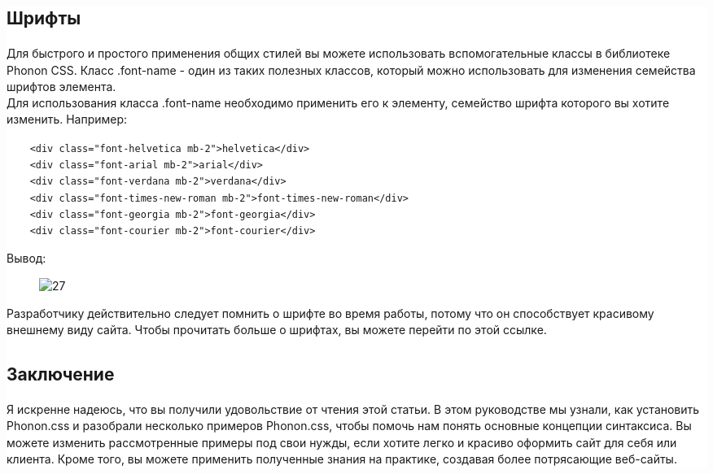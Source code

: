 <h2 class="wp-block-heading" id="шрифты">Шрифты</h2>

Для быстрого и простого применения общих стилей вы можете использовать вспомогательные классы в библиотеке Phonon CSS. Класс .font-name - один из таких полезных классов, который можно использовать для изменения семейства шрифтов элемента.<br>Для использования класса .font-name необходимо применить его к элементу, семейство шрифта которого вы хотите изменить. Например:


<pre class="wp-block-code"><code lang="markup" class="language-markup">    &lt;div class="font-helvetica mb-2"&gt;helvetica&lt;/div&gt;
    &lt;div class="font-arial mb-2"&gt;arial&lt;/div&gt;
    &lt;div class="font-verdana mb-2"&gt;verdana&lt;/div&gt;
    &lt;div class="font-times-new-roman mb-2"&gt;font-times-new-roman&lt;/div&gt;
    &lt;div class="font-georgia mb-2"&gt;font-georgia&lt;/div&gt;
    &lt;div class="font-courier mb-2"&gt;font-courier&lt;/div&gt;</code></pre>


Вывод:


<figure class="wp-block-image"><img src="https://blog.openreplay.com/images/introducing-the-phonon-css-framework/images/image27.png" alt="27"/></figure>


Разработчику действительно следует помнить о шрифте во время работы, потому что он способствует красивому внешнему виду сайта. Чтобы прочитать больше о шрифтах, вы можете перейти по этой ссылке.

<h2 class="wp-block-heading" id="заключение">Заключение</h2>

Я искренне надеюсь, что вы получили удовольствие от чтения этой статьи. В этом руководстве мы узнали, как установить Phonon.css и разобрали несколько примеров Phonon.css, чтобы помочь нам понять основные концепции синтаксиса. Вы можете изменить рассмотренные примеры под свои нужды, если хотите легко и красиво оформить сайт для себя или клиента. Кроме того, вы можете применить полученные знания на практике, создавая более потрясающие веб-сайты.
